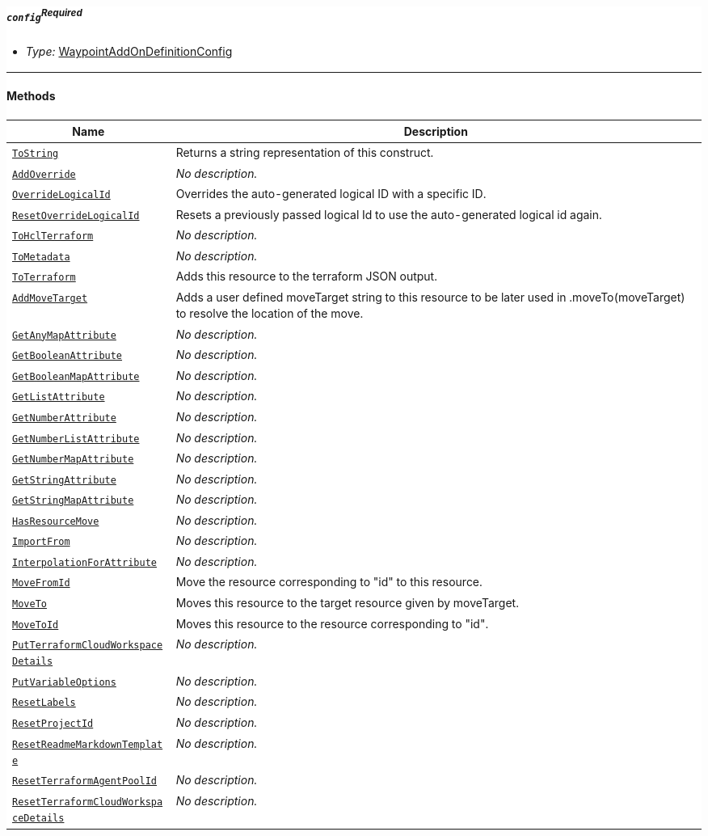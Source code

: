 
##### `config`<sup>Required</sup> <a name="config" id="@cdktf/provider-hcp.waypointAddOnDefinition.WaypointAddOnDefinition.Initializer.parameter.config"></a>

- *Type:* <a href="#@cdktf/provider-hcp.waypointAddOnDefinition.WaypointAddOnDefinitionConfig">WaypointAddOnDefinitionConfig</a>

---

#### Methods <a name="Methods" id="Methods"></a>

| **Name** | **Description** |
| --- | --- |
| <code><a href="#@cdktf/provider-hcp.waypointAddOnDefinition.WaypointAddOnDefinition.toString">ToString</a></code> | Returns a string representation of this construct. |
| <code><a href="#@cdktf/provider-hcp.waypointAddOnDefinition.WaypointAddOnDefinition.addOverride">AddOverride</a></code> | *No description.* |
| <code><a href="#@cdktf/provider-hcp.waypointAddOnDefinition.WaypointAddOnDefinition.overrideLogicalId">OverrideLogicalId</a></code> | Overrides the auto-generated logical ID with a specific ID. |
| <code><a href="#@cdktf/provider-hcp.waypointAddOnDefinition.WaypointAddOnDefinition.resetOverrideLogicalId">ResetOverrideLogicalId</a></code> | Resets a previously passed logical Id to use the auto-generated logical id again. |
| <code><a href="#@cdktf/provider-hcp.waypointAddOnDefinition.WaypointAddOnDefinition.toHclTerraform">ToHclTerraform</a></code> | *No description.* |
| <code><a href="#@cdktf/provider-hcp.waypointAddOnDefinition.WaypointAddOnDefinition.toMetadata">ToMetadata</a></code> | *No description.* |
| <code><a href="#@cdktf/provider-hcp.waypointAddOnDefinition.WaypointAddOnDefinition.toTerraform">ToTerraform</a></code> | Adds this resource to the terraform JSON output. |
| <code><a href="#@cdktf/provider-hcp.waypointAddOnDefinition.WaypointAddOnDefinition.addMoveTarget">AddMoveTarget</a></code> | Adds a user defined moveTarget string to this resource to be later used in .moveTo(moveTarget) to resolve the location of the move. |
| <code><a href="#@cdktf/provider-hcp.waypointAddOnDefinition.WaypointAddOnDefinition.getAnyMapAttribute">GetAnyMapAttribute</a></code> | *No description.* |
| <code><a href="#@cdktf/provider-hcp.waypointAddOnDefinition.WaypointAddOnDefinition.getBooleanAttribute">GetBooleanAttribute</a></code> | *No description.* |
| <code><a href="#@cdktf/provider-hcp.waypointAddOnDefinition.WaypointAddOnDefinition.getBooleanMapAttribute">GetBooleanMapAttribute</a></code> | *No description.* |
| <code><a href="#@cdktf/provider-hcp.waypointAddOnDefinition.WaypointAddOnDefinition.getListAttribute">GetListAttribute</a></code> | *No description.* |
| <code><a href="#@cdktf/provider-hcp.waypointAddOnDefinition.WaypointAddOnDefinition.getNumberAttribute">GetNumberAttribute</a></code> | *No description.* |
| <code><a href="#@cdktf/provider-hcp.waypointAddOnDefinition.WaypointAddOnDefinition.getNumberListAttribute">GetNumberListAttribute</a></code> | *No description.* |
| <code><a href="#@cdktf/provider-hcp.waypointAddOnDefinition.WaypointAddOnDefinition.getNumberMapAttribute">GetNumberMapAttribute</a></code> | *No description.* |
| <code><a href="#@cdktf/provider-hcp.waypointAddOnDefinition.WaypointAddOnDefinition.getStringAttribute">GetStringAttribute</a></code> | *No description.* |
| <code><a href="#@cdktf/provider-hcp.waypointAddOnDefinition.WaypointAddOnDefinition.getStringMapAttribute">GetStringMapAttribute</a></code> | *No description.* |
| <code><a href="#@cdktf/provider-hcp.waypointAddOnDefinition.WaypointAddOnDefinition.hasResourceMove">HasResourceMove</a></code> | *No description.* |
| <code><a href="#@cdktf/provider-hcp.waypointAddOnDefinition.WaypointAddOnDefinition.importFrom">ImportFrom</a></code> | *No description.* |
| <code><a href="#@cdktf/provider-hcp.waypointAddOnDefinition.WaypointAddOnDefinition.interpolationForAttribute">InterpolationForAttribute</a></code> | *No description.* |
| <code><a href="#@cdktf/provider-hcp.waypointAddOnDefinition.WaypointAddOnDefinition.moveFromId">MoveFromId</a></code> | Move the resource corresponding to "id" to this resource. |
| <code><a href="#@cdktf/provider-hcp.waypointAddOnDefinition.WaypointAddOnDefinition.moveTo">MoveTo</a></code> | Moves this resource to the target resource given by moveTarget. |
| <code><a href="#@cdktf/provider-hcp.waypointAddOnDefinition.WaypointAddOnDefinition.moveToId">MoveToId</a></code> | Moves this resource to the resource corresponding to "id". |
| <code><a href="#@cdktf/provider-hcp.waypointAddOnDefinition.WaypointAddOnDefinition.putTerraformCloudWorkspaceDetails">PutTerraformCloudWorkspaceDetails</a></code> | *No description.* |
| <code><a href="#@cdktf/provider-hcp.waypointAddOnDefinition.WaypointAddOnDefinition.putVariableOptions">PutVariableOptions</a></code> | *No description.* |
| <code><a href="#@cdktf/provider-hcp.waypointAddOnDefinition.WaypointAddOnDefinition.resetLabels">ResetLabels</a></code> | *No description.* |
| <code><a href="#@cdktf/provider-hcp.waypointAddOnDefinition.WaypointAddOnDefinition.resetProjectId">ResetProjectId</a></code> | *No description.* |
| <code><a href="#@cdktf/provider-hcp.waypointAddOnDefinition.WaypointAddOnDefinition.resetReadmeMarkdownTemplate">ResetReadmeMarkdownTemplate</a></code> | *No description.* |
| <code><a href="#@cdktf/provider-hcp.waypointAddOnDefinition.WaypointAddOnDefinition.resetTerraformAgentPoolId">ResetTerraformAgentPoolId</a></code> | *No description.* |
| <code><a href="#@cdktf/provider-hcp.waypointAddOnDefinition.WaypointAddOnDefinition.resetTerraformCloudWorkspaceDetails">ResetTerraformCloudWorkspaceDetails</a></code> | *No description.* |
